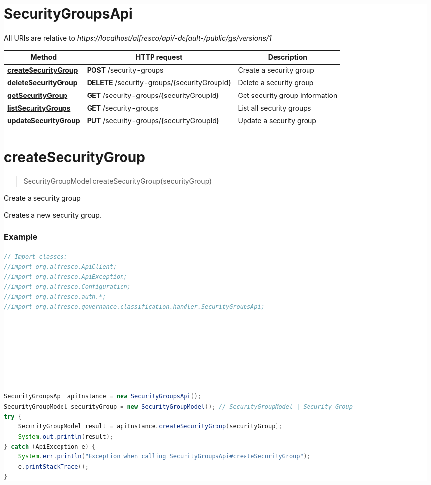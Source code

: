 # SecurityGroupsApi

All URIs are relative to *https://localhost/alfresco/api/-default-/public/gs/versions/1*

Method | HTTP request | Description
------------- | ------------- | -------------
[**createSecurityGroup**](SecurityGroupsApi.md#createSecurityGroup) | **POST** /security-groups | Create a security group
[**deleteSecurityGroup**](SecurityGroupsApi.md#deleteSecurityGroup) | **DELETE** /security-groups/{securityGroupId} | Delete a security group
[**getSecurityGroup**](SecurityGroupsApi.md#getSecurityGroup) | **GET** /security-groups/{securityGroupId} | Get security group information
[**listSecurityGroups**](SecurityGroupsApi.md#listSecurityGroups) | **GET** /security-groups | List all security groups
[**updateSecurityGroup**](SecurityGroupsApi.md#updateSecurityGroup) | **PUT** /security-groups/{securityGroupId} | Update a security group


<a name="createSecurityGroup"></a>
# **createSecurityGroup**
> SecurityGroupModel createSecurityGroup(securityGroup)

Create a security group

Creates a new security group.

### Example
```java
// Import classes:
//import org.alfresco.ApiClient;
//import org.alfresco.ApiException;
//import org.alfresco.Configuration;
//import org.alfresco.auth.*;
//import org.alfresco.governance.classification.handler.SecurityGroupsApi;








SecurityGroupsApi apiInstance = new SecurityGroupsApi();
SecurityGroupModel securityGroup = new SecurityGroupModel(); // SecurityGroupModel | Security Group
try {
    SecurityGroupModel result = apiInstance.createSecurityGroup(securityGroup);
    System.out.println(result);
} catch (ApiException e) {
    System.err.println("Exception when calling SecurityGroupsApi#createSecurityGroup");
    e.printStackTrace();
}
```
